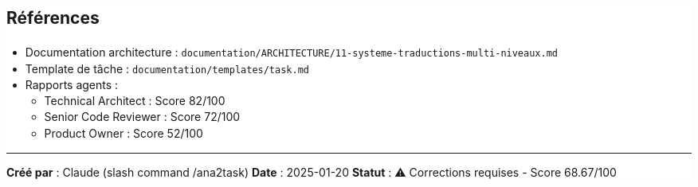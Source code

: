 
## Références

- Documentation architecture : `documentation/ARCHITECTURE/11-systeme-traductions-multi-niveaux.md`
- Template de tâche : `documentation/templates/task.md`
- Rapports agents :
  - Technical Architect : Score 82/100
  - Senior Code Reviewer : Score 72/100
  - Product Owner : Score 52/100

---

**Créé par** : Claude (slash command /ana2task)
**Date** : 2025-01-20
**Statut** : ⚠️ Corrections requises - Score 68.67/100

